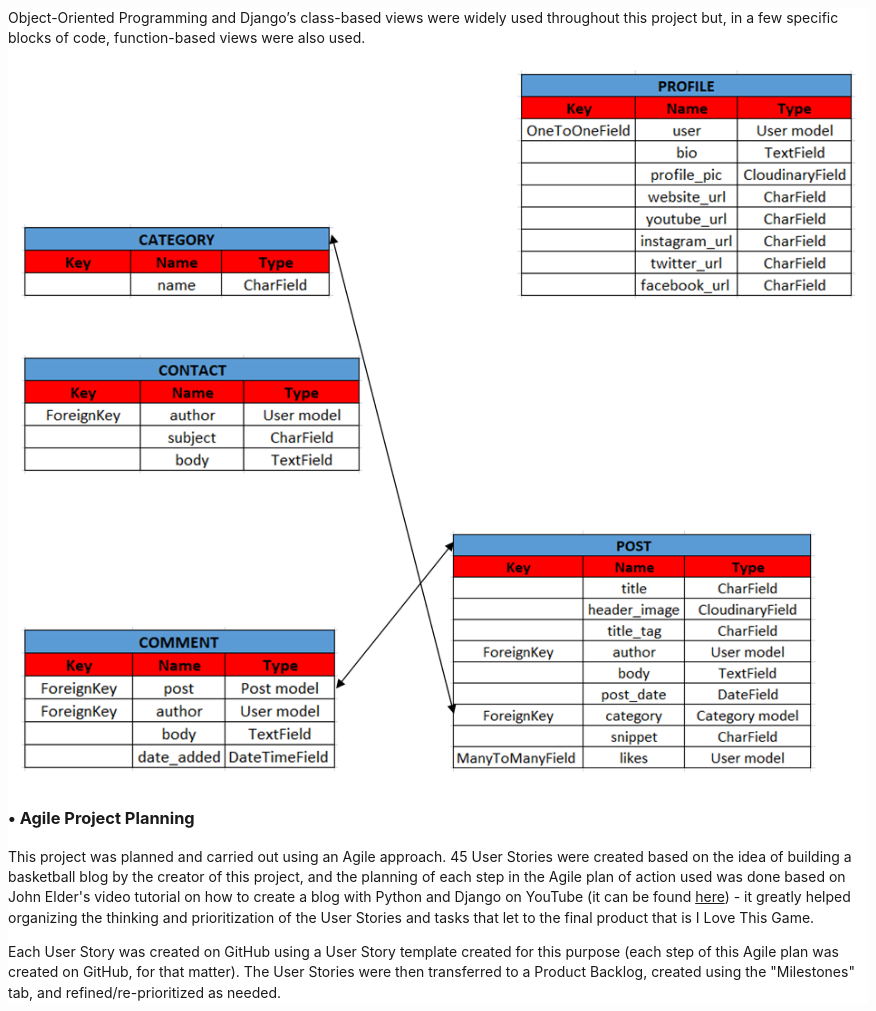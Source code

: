 Object-Oriented Programming and Django’s class-based views were widely used throughout this project but, in a few specific blocks of code, function-based views were also used.

![Model Diagram](docs/model-diagram.png)

### • Agile Project Planning

This project was planned and carried out using an Agile approach. 45 User Stories were created based on the idea of building a basketball blog by the creator of this project, and the planning of each step in the Agile plan of action used was done based on John Elder's video tutorial on how to create a blog with Python and Django on YouTube (it can be found [here](https://www.youtube.com/watch?v=B40bteAMM_M)) - it greatly helped organizing the thinking and prioritization of the User Stories and tasks that let to the final product that is I Love This Game.

Each User Story was created on GitHub using a User Story template created for this purpose (each step of this Agile plan was created on GitHub, for that matter). The User Stories were then transferred to a Product Backlog, created using the "Milestones" tab, and refined/re-prioritized as needed.
